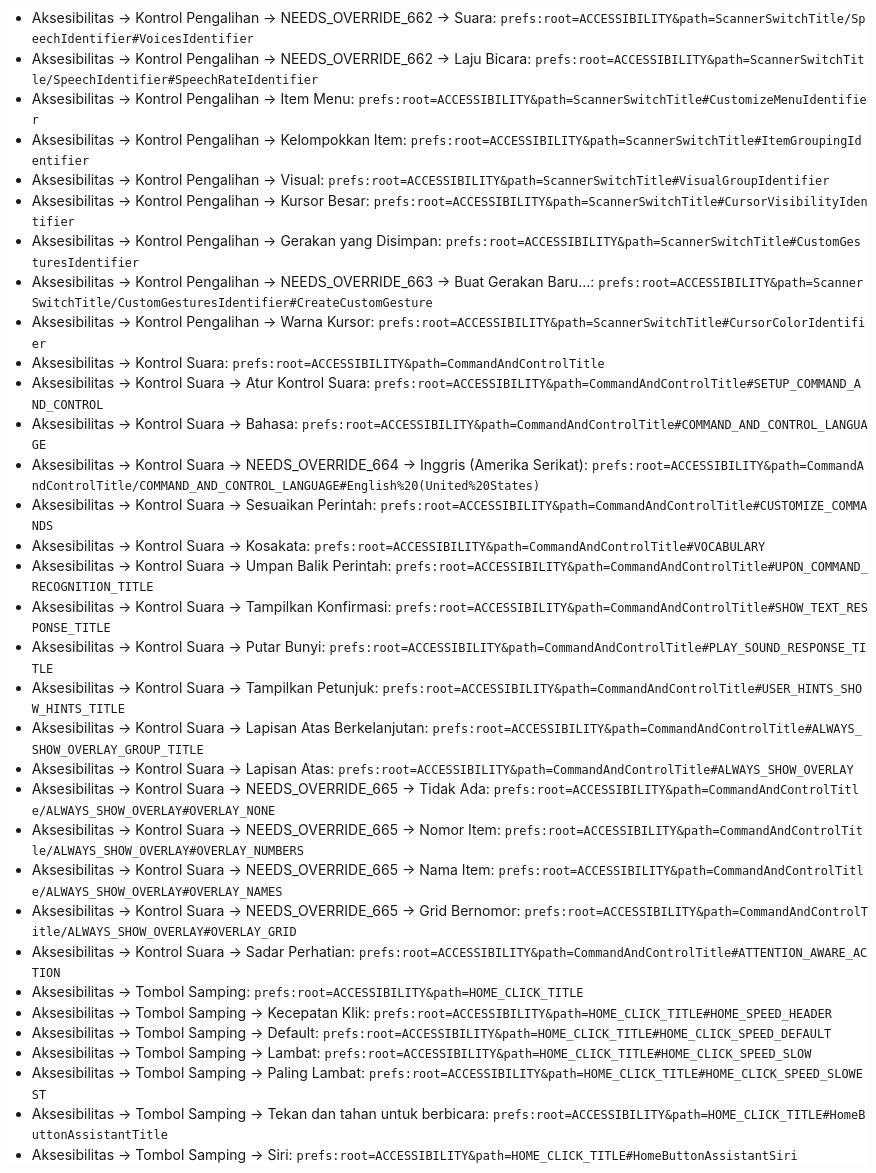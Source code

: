 - Aksesibilitas → Kontrol Pengalihan → NEEDS_OVERRIDE_662 → Suara: `prefs:root=ACCESSIBILITY&path=ScannerSwitchTitle/SpeechIdentifier#VoicesIdentifier`
- Aksesibilitas → Kontrol Pengalihan → NEEDS_OVERRIDE_662 → Laju Bicara: `prefs:root=ACCESSIBILITY&path=ScannerSwitchTitle/SpeechIdentifier#SpeechRateIdentifier`
- Aksesibilitas → Kontrol Pengalihan → Item Menu: `prefs:root=ACCESSIBILITY&path=ScannerSwitchTitle#CustomizeMenuIdentifier`
- Aksesibilitas → Kontrol Pengalihan → Kelompokkan Item: `prefs:root=ACCESSIBILITY&path=ScannerSwitchTitle#ItemGroupingIdentifier`
- Aksesibilitas → Kontrol Pengalihan → Visual: `prefs:root=ACCESSIBILITY&path=ScannerSwitchTitle#VisualGroupIdentifier`
- Aksesibilitas → Kontrol Pengalihan → Kursor Besar: `prefs:root=ACCESSIBILITY&path=ScannerSwitchTitle#CursorVisibilityIdentifier`
- Aksesibilitas → Kontrol Pengalihan → Gerakan yang Disimpan: `prefs:root=ACCESSIBILITY&path=ScannerSwitchTitle#CustomGesturesIdentifier`
- Aksesibilitas → Kontrol Pengalihan → NEEDS_OVERRIDE_663 → Buat Gerakan Baru…: `prefs:root=ACCESSIBILITY&path=ScannerSwitchTitle/CustomGesturesIdentifier#CreateCustomGesture`
- Aksesibilitas → Kontrol Pengalihan → Warna Kursor: `prefs:root=ACCESSIBILITY&path=ScannerSwitchTitle#CursorColorIdentifier`
- Aksesibilitas → Kontrol Suara: `prefs:root=ACCESSIBILITY&path=CommandAndControlTitle`
- Aksesibilitas → Kontrol Suara → Atur Kontrol Suara: `prefs:root=ACCESSIBILITY&path=CommandAndControlTitle#SETUP_COMMAND_AND_CONTROL`
- Aksesibilitas → Kontrol Suara → Bahasa: `prefs:root=ACCESSIBILITY&path=CommandAndControlTitle#COMMAND_AND_CONTROL_LANGUAGE`
- Aksesibilitas → Kontrol Suara → NEEDS_OVERRIDE_664 → Inggris (Amerika Serikat): `prefs:root=ACCESSIBILITY&path=CommandAndControlTitle/COMMAND_AND_CONTROL_LANGUAGE#English%20(United%20States)`
- Aksesibilitas → Kontrol Suara → Sesuaikan Perintah: `prefs:root=ACCESSIBILITY&path=CommandAndControlTitle#CUSTOMIZE_COMMANDS`
- Aksesibilitas → Kontrol Suara → Kosakata: `prefs:root=ACCESSIBILITY&path=CommandAndControlTitle#VOCABULARY`
- Aksesibilitas → Kontrol Suara → Umpan Balik Perintah: `prefs:root=ACCESSIBILITY&path=CommandAndControlTitle#UPON_COMMAND_RECOGNITION_TITLE`
- Aksesibilitas → Kontrol Suara → Tampilkan Konfirmasi: `prefs:root=ACCESSIBILITY&path=CommandAndControlTitle#SHOW_TEXT_RESPONSE_TITLE`
- Aksesibilitas → Kontrol Suara → Putar Bunyi: `prefs:root=ACCESSIBILITY&path=CommandAndControlTitle#PLAY_SOUND_RESPONSE_TITLE`
- Aksesibilitas → Kontrol Suara → Tampilkan Petunjuk: `prefs:root=ACCESSIBILITY&path=CommandAndControlTitle#USER_HINTS_SHOW_HINTS_TITLE`
- Aksesibilitas → Kontrol Suara → Lapisan Atas Berkelanjutan: `prefs:root=ACCESSIBILITY&path=CommandAndControlTitle#ALWAYS_SHOW_OVERLAY_GROUP_TITLE`
- Aksesibilitas → Kontrol Suara → Lapisan Atas: `prefs:root=ACCESSIBILITY&path=CommandAndControlTitle#ALWAYS_SHOW_OVERLAY`
- Aksesibilitas → Kontrol Suara → NEEDS_OVERRIDE_665 → Tidak Ada: `prefs:root=ACCESSIBILITY&path=CommandAndControlTitle/ALWAYS_SHOW_OVERLAY#OVERLAY_NONE`
- Aksesibilitas → Kontrol Suara → NEEDS_OVERRIDE_665 → Nomor Item: `prefs:root=ACCESSIBILITY&path=CommandAndControlTitle/ALWAYS_SHOW_OVERLAY#OVERLAY_NUMBERS`
- Aksesibilitas → Kontrol Suara → NEEDS_OVERRIDE_665 → Nama Item: `prefs:root=ACCESSIBILITY&path=CommandAndControlTitle/ALWAYS_SHOW_OVERLAY#OVERLAY_NAMES`
- Aksesibilitas → Kontrol Suara → NEEDS_OVERRIDE_665 → Grid Bernomor: `prefs:root=ACCESSIBILITY&path=CommandAndControlTitle/ALWAYS_SHOW_OVERLAY#OVERLAY_GRID`
- Aksesibilitas → Kontrol Suara → Sadar Perhatian: `prefs:root=ACCESSIBILITY&path=CommandAndControlTitle#ATTENTION_AWARE_ACTION`
- Aksesibilitas → Tombol Samping: `prefs:root=ACCESSIBILITY&path=HOME_CLICK_TITLE`
- Aksesibilitas → Tombol Samping → Kecepatan Klik: `prefs:root=ACCESSIBILITY&path=HOME_CLICK_TITLE#HOME_SPEED_HEADER`
- Aksesibilitas → Tombol Samping → Default: `prefs:root=ACCESSIBILITY&path=HOME_CLICK_TITLE#HOME_CLICK_SPEED_DEFAULT`
- Aksesibilitas → Tombol Samping → Lambat: `prefs:root=ACCESSIBILITY&path=HOME_CLICK_TITLE#HOME_CLICK_SPEED_SLOW`
- Aksesibilitas → Tombol Samping → Paling Lambat: `prefs:root=ACCESSIBILITY&path=HOME_CLICK_TITLE#HOME_CLICK_SPEED_SLOWEST`
- Aksesibilitas → Tombol Samping → Tekan dan tahan untuk berbicara: `prefs:root=ACCESSIBILITY&path=HOME_CLICK_TITLE#HomeButtonAssistantTitle`
- Aksesibilitas → Tombol Samping → Siri: `prefs:root=ACCESSIBILITY&path=HOME_CLICK_TITLE#HomeButtonAssistantSiri`
